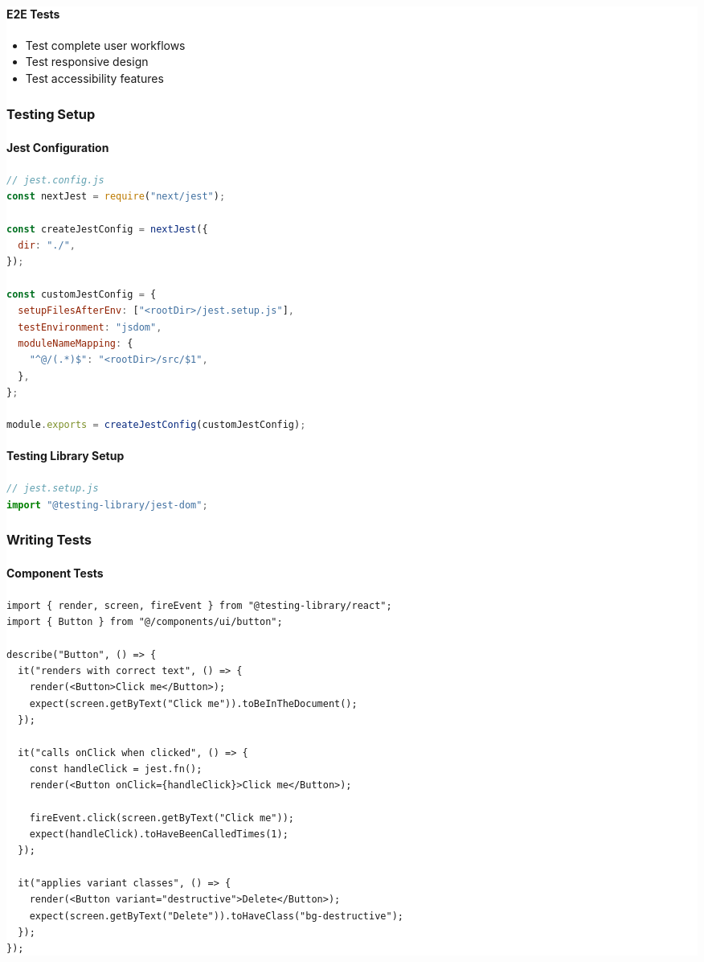 #### **E2E Tests**

- Test complete user workflows
- Test responsive design
- Test accessibility features

### **Testing Setup**

#### **Jest Configuration**

```javascript
// jest.config.js
const nextJest = require("next/jest");

const createJestConfig = nextJest({
  dir: "./",
});

const customJestConfig = {
  setupFilesAfterEnv: ["<rootDir>/jest.setup.js"],
  testEnvironment: "jsdom",
  moduleNameMapping: {
    "^@/(.*)$": "<rootDir>/src/$1",
  },
};

module.exports = createJestConfig(customJestConfig);
```

#### **Testing Library Setup**

```javascript
// jest.setup.js
import "@testing-library/jest-dom";
```

### **Writing Tests**

#### **Component Tests**

```tsx
import { render, screen, fireEvent } from "@testing-library/react";
import { Button } from "@/components/ui/button";

describe("Button", () => {
  it("renders with correct text", () => {
    render(<Button>Click me</Button>);
    expect(screen.getByText("Click me")).toBeInTheDocument();
  });

  it("calls onClick when clicked", () => {
    const handleClick = jest.fn();
    render(<Button onClick={handleClick}>Click me</Button>);

    fireEvent.click(screen.getByText("Click me"));
    expect(handleClick).toHaveBeenCalledTimes(1);
  });

  it("applies variant classes", () => {
    render(<Button variant="destructive">Delete</Button>);
    expect(screen.getByText("Delete")).toHaveClass("bg-destructive");
  });
});
```
